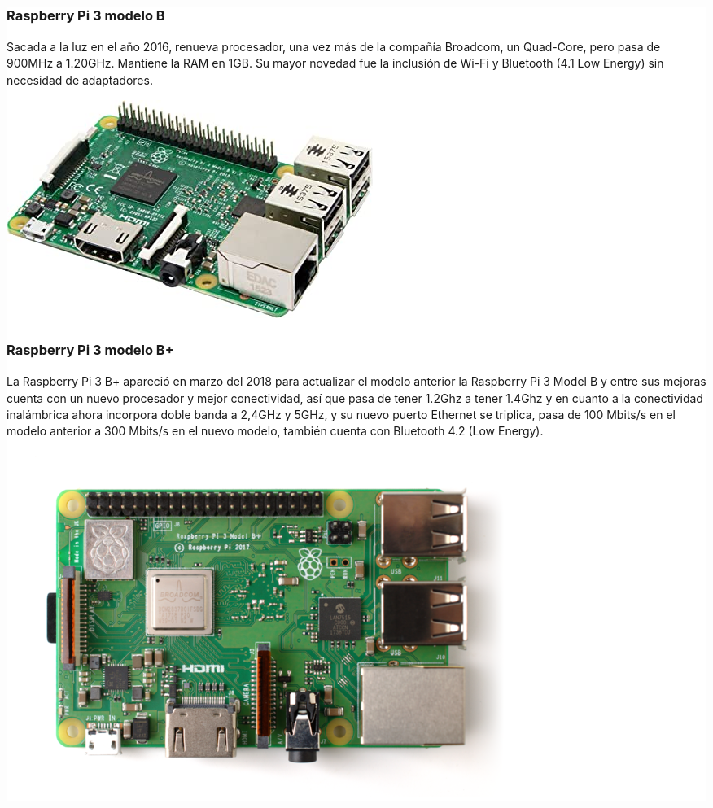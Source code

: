 ### Raspberry Pi 3 modelo B

Sacada a la luz en el año 2016, renueva procesador, una vez más de la compañía Broadcom, un Quad-Core, pero pasa de 900MHz a 1.20GHz. Mantiene la RAM en 1GB. Su mayor novedad fue la inclusión de Wi-Fi y Bluetooth (4.1 Low Energy) sin necesidad de adaptadores.

![Imagen de Raspberry Pi 3 modelo B](../assets/Anexo-raspi/Raspi-01/005-Raspberry-Pi-3-modelo-B.jpg)

### Raspberry Pi 3 modelo B+

La Raspberry Pi 3 B+ apareció en marzo del 2018 para actualizar el modelo anterior la Raspberry Pi 3 Model B y entre sus mejoras cuenta con un nuevo procesador y mejor conectividad, así que pasa de tener 1.2Ghz a tener 1.4Ghz y en cuanto a la conectividad inalámbrica ahora incorpora doble banda a 2,4GHz y 5GHz, y su nuevo puerto Ethernet se triplica, pasa de 100 Mbits/s en el modelo anterior a 300 Mbits/s en el nuevo modelo, también cuenta con Bluetooth 4.2 (Low Energy).

![Imagen de Raspberry Pi 3 modelo B+](../assets/Anexo-raspi/Raspi-01/006-Raspberry_Pi_3_B%2B.png)

